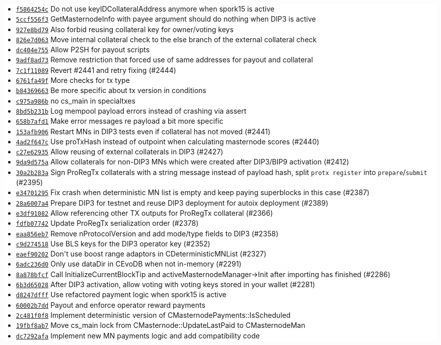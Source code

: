 - [`f5864254c`](https://github.com/farsider350/autx-core/commit/f5864254c) Do not use keyIDCollateralAddress anymore when spork15 is active
- [`5ccf556f3`](https://github.com/farsider350/autx-core/commit/5ccf556f3) GetMasternodeInfo with payee argument should do nothing when DIP3 is active
- [`927e8bd79`](https://github.com/farsider350/autx-core/commit/927e8bd79) Also forbid reusing collateral key for owner/voting keys
- [`826e7d063`](https://github.com/farsider350/autx-core/commit/826e7d063) Move internal collateral check to the else branch of the external collateral check
- [`dc404e755`](https://github.com/farsider350/autx-core/commit/dc404e755) Allow P2SH for payout scripts
- [`9adf8ad73`](https://github.com/farsider350/autx-core/commit/9adf8ad73) Remove restriction that forced use of same addresses for payout and collateral
- [`7c1f11089`](https://github.com/farsider350/autx-core/commit/7c1f11089) Revert #2441 and retry fixing (#2444)
- [`6761fa49f`](https://github.com/farsider350/autx-core/commit/6761fa49f) More checks for tx type
- [`b84369663`](https://github.com/farsider350/autx-core/commit/b84369663) Be more specific about tx version in conditions
- [`c975a986b`](https://github.com/farsider350/autx-core/commit/c975a986b) no cs_main in specialtxes
- [`8bd5b231b`](https://github.com/farsider350/autx-core/commit/8bd5b231b) Log mempool payload errors instead of crashing via assert
- [`658b7afd1`](https://github.com/farsider350/autx-core/commit/658b7afd1) Make error messages re payload a bit more specific
- [`153afb906`](https://github.com/farsider350/autx-core/commit/153afb906) Restart MNs in DIP3 tests even if collateral has not moved (#2441)
- [`4ad2f647c`](https://github.com/farsider350/autx-core/commit/4ad2f647c) Use proTxHash instead of outpoint when calculating masternode scores (#2440)
- [`c27e62935`](https://github.com/farsider350/autx-core/commit/c27e62935) Allow reusing of external collaterals in DIP3 (#2427)
- [`9da9d575a`](https://github.com/farsider350/autx-core/commit/9da9d575a) Allow collaterals for non-DIP3 MNs which were created after DIP3/BIP9 activation (#2412)
- [`30a2b283a`](https://github.com/farsider350/autx-core/commit/30a2b283a) Sign ProRegTx collaterals with a string message instead of payload hash, split `protx register` into `prepare`/`submit` (#2395)
- [`e34701295`](https://github.com/farsider350/autx-core/commit/e34701295) Fix crash when deterministic MN list is empty and keep paying superblocks in this case (#2387)
- [`28a6007a4`](https://github.com/farsider350/autx-core/commit/28a6007a4) Prepare DIP3 for testnet and reuse DIP3 deployment for autoix deployment (#2389)
- [`e3df91082`](https://github.com/farsider350/autx-core/commit/e3df91082) Allow referencing other TX outputs for ProRegTx collateral (#2366)
- [`fdfb07742`](https://github.com/farsider350/autx-core/commit/fdfb07742) Update ProRegTx serialization order (#2378)
- [`eaa856eb7`](https://github.com/farsider350/autx-core/commit/eaa856eb7) Remove nProtocolVersion and add mode/type fields to DIP3 (#2358)
- [`c9d274518`](https://github.com/farsider350/autx-core/commit/c9d274518) Use BLS keys for the DIP3 operator key (#2352)
- [`eaef90202`](https://github.com/farsider350/autx-core/commit/eaef90202) Don't use boost range adaptors in CDeterministicMNList (#2327)
- [`6adc236d0`](https://github.com/farsider350/autx-core/commit/6adc236d0) Only use dataDir in CEvoDB when not in-memory (#2291)
- [`8a878bfcf`](https://github.com/farsider350/autx-core/commit/8a878bfcf) Call InitializeCurrentBlockTip and activeMasternodeManager->Init after importing has finished (#2286)
- [`6b3d65028`](https://github.com/farsider350/autx-core/commit/6b3d65028) After DIP3 activation, allow voting with voting keys stored in your wallet (#2281)
- [`d8247dfff`](https://github.com/farsider350/autx-core/commit/d8247dfff) Use refactored payment logic when spork15 is active
- [`60002b7dd`](https://github.com/farsider350/autx-core/commit/60002b7dd) Payout and enforce operator reward payments
- [`2c481f0f8`](https://github.com/farsider350/autx-core/commit/2c481f0f8) Implement deterministic version of CMasternodePayments::IsScheduled
- [`19fbf8ab7`](https://github.com/farsider350/autx-core/commit/19fbf8ab7) Move cs_main lock from CMasternode::UpdateLastPaid to CMasternodeMan
- [`dc7292afa`](https://github.com/farsider350/autx-core/commit/dc7292afa) Implement new MN payments logic and add compatibility code